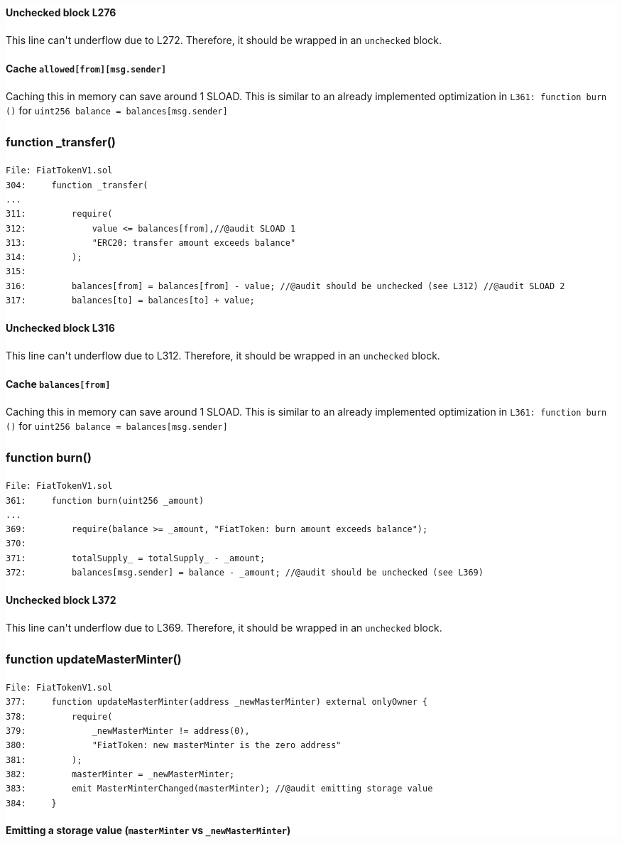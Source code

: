 #### Unchecked block L276

This line can't underflow due to L272. Therefore, it should be wrapped in an `unchecked` block.

#### Cache `allowed[from][msg.sender]`

Caching this in memory can save around 1 SLOAD.
This is similar to an already implemented optimization in `L361: function burn()` for `uint256 balance = balances[msg.sender]`

### function \_transfer()
```solidity
File: FiatTokenV1.sol
304:     function _transfer(
...
311:         require(
312:             value <= balances[from],//@audit SLOAD 1
313:             "ERC20: transfer amount exceeds balance"
314:         );
315: 
316:         balances[from] = balances[from] - value; //@audit should be unchecked (see L312) //@audit SLOAD 2
317:         balances[to] = balances[to] + value;
```

#### Unchecked block L316

This line can't underflow due to L312. Therefore, it should be wrapped in an `unchecked` block.

#### Cache `balances[from]`

Caching this in memory can save around 1 SLOAD.
This is similar to an already implemented optimization in `L361: function burn()` for `uint256 balance = balances[msg.sender]`

### function burn()
```solidity
File: FiatTokenV1.sol
361:     function burn(uint256 _amount)
...
369:         require(balance >= _amount, "FiatToken: burn amount exceeds balance");
370: 
371:         totalSupply_ = totalSupply_ - _amount;
372:         balances[msg.sender] = balance - _amount; //@audit should be unchecked (see L369)
```
#### Unchecked block L372

This line can't underflow due to L369. Therefore, it should be wrapped in an `unchecked` block.

### function updateMasterMinter()
```solidity
File: FiatTokenV1.sol
377:     function updateMasterMinter(address _newMasterMinter) external onlyOwner {
378:         require(
379:             _newMasterMinter != address(0),
380:             "FiatToken: new masterMinter is the zero address"
381:         );
382:         masterMinter = _newMasterMinter;
383:         emit MasterMinterChanged(masterMinter); //@audit emitting storage value
384:     }
```
#### Emitting a storage value (`masterMinter` vs `_newMasterMinter`)
